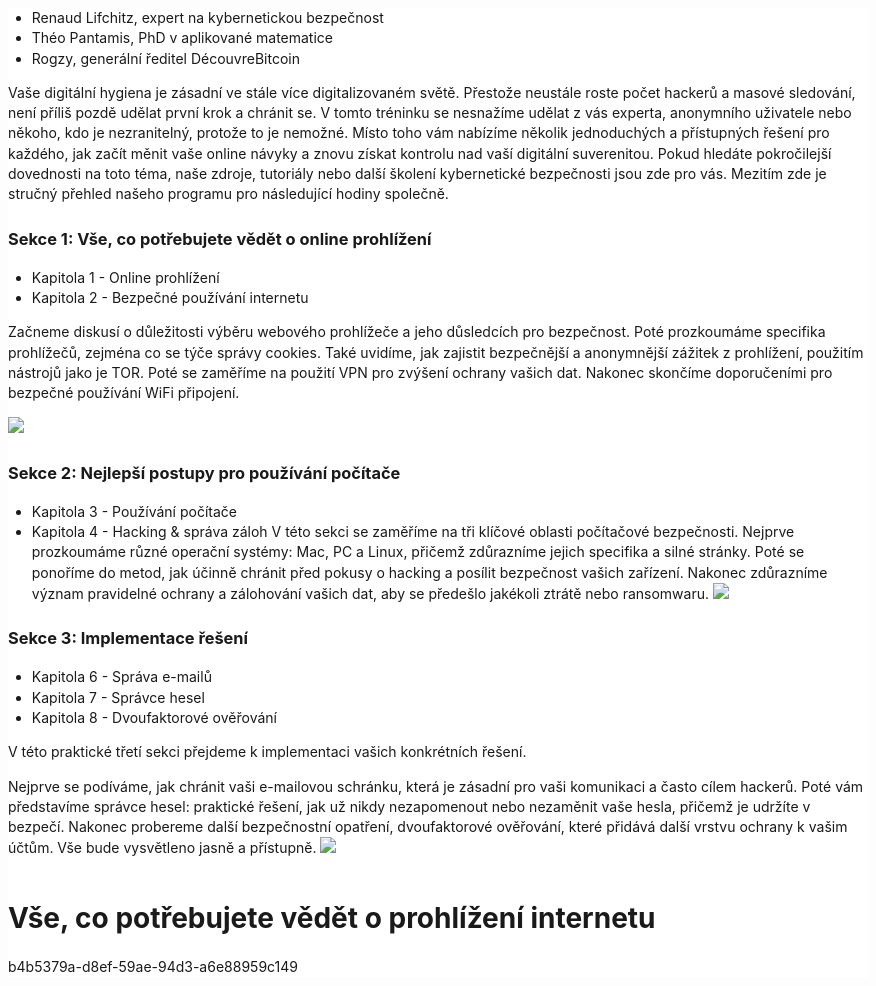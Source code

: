 - Renaud Lifchitz, expert na kybernetickou bezpečnost
- Théo Pantamis, PhD v aplikované matematice
- Rogzy, generální ředitel DécouvreBitcoin

Vaše digitální hygiena je zásadní ve stále více digitalizovaném světě. Přestože neustále roste počet hackerů a masové sledování, není příliš pozdě udělat první krok a chránit se.
V tomto tréninku se nesnažíme udělat z vás experta, anonymního uživatele nebo někoho, kdo je nezranitelný, protože to je nemožné. Místo toho vám nabízíme několik jednoduchých a přístupných řešení pro každého, jak začít měnit vaše online návyky a znovu získat kontrolu nad vaší digitální suverenitou.
Pokud hledáte pokročilejší dovednosti na toto téma, naše zdroje, tutoriály nebo další školení kybernetické bezpečnosti jsou zde pro vás. Mezitím zde je stručný přehled našeho programu pro následující hodiny společně.

### Sekce 1: Vše, co potřebujete vědět o online prohlížení

- Kapitola 1 - Online prohlížení
- Kapitola 2 - Bezpečné používání internetu

Začneme diskusí o důležitosti výběru webového prohlížeče a jeho důsledcích pro bezpečnost. Poté prozkoumáme specifika prohlížečů, zejména co se týče správy cookies. Také uvidíme, jak zajistit bezpečnější a anonymnější zážitek z prohlížení, použitím nástrojů jako je TOR. Poté se zaměříme na použití VPN pro zvýšení ochrany vašich dat. Nakonec skončíme doporučeními pro bezpečné používání WiFi připojení.

![](assets/en/1.webp)

### Sekce 2: Nejlepší postupy pro používání počítače

- Kapitola 3 - Používání počítače
- Kapitola 4 - Hacking & správa záloh
  V této sekci se zaměříme na tři klíčové oblasti počítačové bezpečnosti. Nejprve prozkoumáme různé operační systémy: Mac, PC a Linux, přičemž zdůrazníme jejich specifika a silné stránky. Poté se ponoříme do metod, jak účinně chránit před pokusy o hacking a posílit bezpečnost vašich zařízení. Nakonec zdůrazníme význam pravidelné ochrany a zálohování vašich dat, aby se předešlo jakékoli ztrátě nebo ransomwaru. ![](assets/en/2.webp)

### Sekce 3: Implementace řešení

- Kapitola 6 - Správa e-mailů
- Kapitola 7 - Správce hesel
- Kapitola 8 - Dvoufaktorové ověřování

V této praktické třetí sekci přejdeme k implementaci vašich konkrétních řešení.

Nejprve se podíváme, jak chránit vaši e-mailovou schránku, která je zásadní pro vaši komunikaci a často cílem hackerů. Poté vám představíme správce hesel: praktické řešení, jak už nikdy nezapomenout nebo nezaměnit vaše hesla, přičemž je udržíte v bezpečí. Nakonec probereme další bezpečnostní opatření, dvoufaktorové ověřování, které přidává další vrstvu ochrany k vašim účtům. Vše bude vysvětleno jasně a přístupně. ![](assets/en/3.webp)

# Vše, co potřebujete vědět o prohlížení internetu

<partId>b4b5379a-d8ef-59ae-94d3-a6e88959c149</partId>
